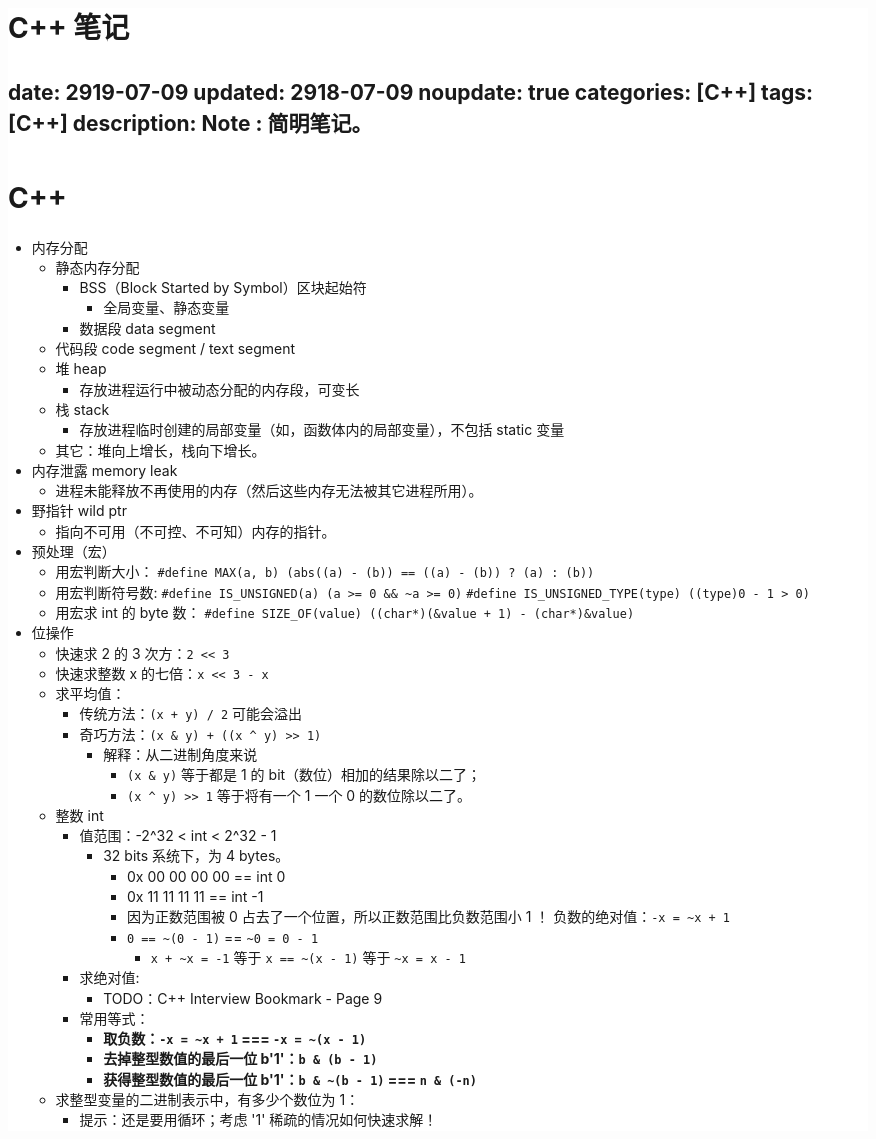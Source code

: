 # C++ 笔记

date: 2919-07-09
updated: 2918-07-09
noupdate: true
categories: [C++]
tags: [C++]
description: Note &#58; 简明笔记。
---

# C++

- 内存分配
    - 静态内存分配
        - BSS（Block Started by Symbol）区块起始符
            - 全局变量、静态变量
        - 数据段 data segment
    - 代码段 code segment / text segment
    - 堆 heap
        - 存放进程运行中被动态分配的内存段，可变长
    - 栈 stack
        - 存放进程临时创建的局部变量（如，函数体内的局部变量），不包括 static 变量
    - 其它：堆向上增长，栈向下增长。
- 内存泄露 memory leak
    - 进程未能释放不再使用的内存（然后这些内存无法被其它进程所用）。
- 野指针 wild ptr
    - 指向不可用（不可控、不可知）内存的指针。
- 预处理（宏）
    - 用宏判断大小：
        `#define MAX(a, b) (abs((a) - (b)) == ((a) - (b)) ? (a) : (b))`
    - 用宏判断符号数:
        `#define IS_UNSIGNED(a) (a >= 0 && ~a >= 0)`
        `#define IS_UNSIGNED_TYPE(type) ((type)0 - 1 > 0)`
    - 用宏求 int 的 byte 数：
        `#define SIZE_OF(value) ((char*)(&value + 1) - (char*)&value)`
- 位操作
    - 快速求 2 的 3 次方：`2 << 3`
    - 快速求整数 x 的七倍：`x << 3 - x`
    - 求平均值：
        - 传统方法：`(x + y) / 2` 可能会溢出
        - 奇巧方法：`(x & y) + ((x ^ y) >> 1)`
            - 解释：从二进制角度来说
                - `(x & y)` 等于都是 1 的 bit（数位）相加的结果除以二了；
                - `(x ^ y) >> 1` 等于将有一个 1 一个 0 的数位除以二了。
    - 整数 int
        - 值范围：-2^32 < int < 2^32 - 1
            - 32 bits 系统下，为 4 bytes。
                - 0x 00 00 00 00 == int 0
                - 0x 11 11 11 11 == int -1
                - 因为正数范围被 0 占去了一个位置，所以正数范围比负数范围小 1 ！
                    负数的绝对值：`-x = ~x + 1`
                - `0 == ~(0 - 1)` == `~0 = 0 - 1`
                    - `x + ~x = -1` 等于 `x == ~(x - 1)` 等于 `~x = x - 1`
        - 求绝对值:
            - TODO：C++ Interview Bookmark - Page 9
        - 常用等式：
            - __取负数：`-x = ~x + 1` === `-x = ~(x - 1)`__
            - __去掉整型数值的最后一位 b'1'：`b & (b - 1)`__
            - __获得整型数值的最后一位 b'1'：`b & ~(b - 1)` === `n & (-n)`__
    - 求整型变量的二进制表示中，有多少个数位为 1：
        - 提示：还是要用循环；考虑 '1' 稀疏的情况如何快速求解！
